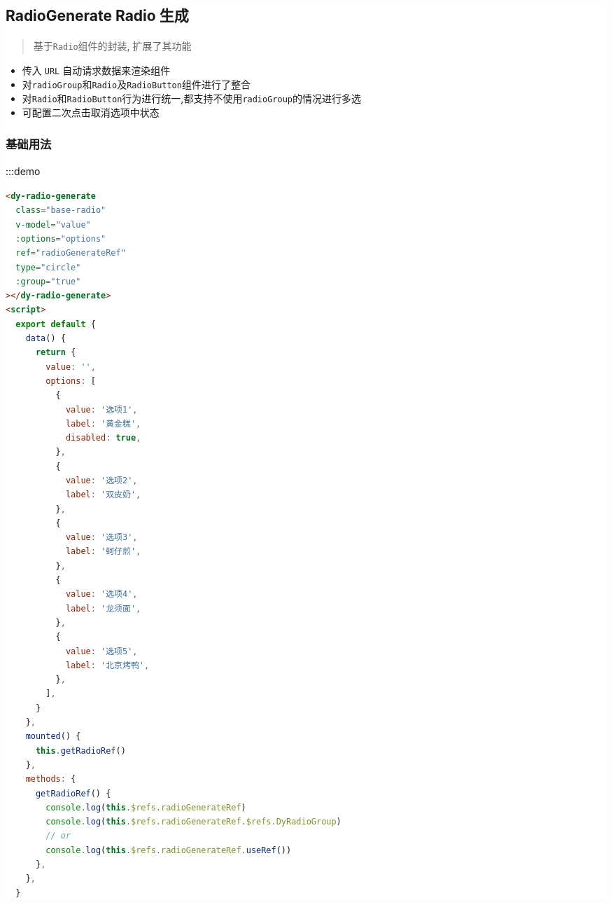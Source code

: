 ## RadioGenerate Radio 生成

> 基于`Radio`组件的封装, 扩展了其功能

- 传入 `URL` 自动请求数据来渲染组件
- 对`radioGroup`和`Radio`及`RadioButton`组件进行了整合
- 对`Radio`和`RadioButton`行为进行统一,都支持不使用`radioGroup`的情况进行多选
- 可配置二次点击取消选项中状态

### 基础用法

:::demo

```html
<dy-radio-generate
  class="base-radio"
  v-model="value"
  :options="options"
  ref="radioGenerateRef"
  type="circle"
  :group="true"
></dy-radio-generate>
<script>
  export default {
    data() {
      return {
        value: '',
        options: [
          {
            value: '选项1',
            label: '黄金糕',
            disabled: true,
          },
          {
            value: '选项2',
            label: '双皮奶',
          },
          {
            value: '选项3',
            label: '蚵仔煎',
          },
          {
            value: '选项4',
            label: '龙须面',
          },
          {
            value: '选项5',
            label: '北京烤鸭',
          },
        ],
      }
    },
    mounted() {
      this.getRadioRef()
    },
    methods: {
      getRadioRef() {
        console.log(this.$refs.radioGenerateRef)
        console.log(this.$refs.radioGenerateRef.$refs.DyRadioGroup)
        // or
        console.log(this.$refs.radioGenerateRef.useRef())
      },
    },
  }
```